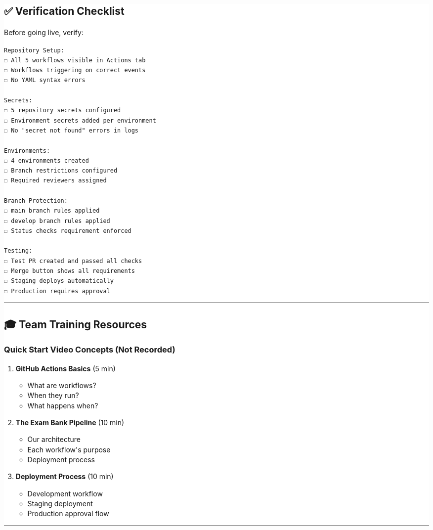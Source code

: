 
## ✅ Verification Checklist

Before going live, verify:

```
Repository Setup:
☐ All 5 workflows visible in Actions tab
☐ Workflows triggering on correct events
☐ No YAML syntax errors

Secrets:
☐ 5 repository secrets configured
☐ Environment secrets added per environment
☐ No "secret not found" errors in logs

Environments:
☐ 4 environments created
☐ Branch restrictions configured
☐ Required reviewers assigned

Branch Protection:
☐ main branch rules applied
☐ develop branch rules applied
☐ Status checks requirement enforced

Testing:
☐ Test PR created and passed all checks
☐ Merge button shows all requirements
☐ Staging deploys automatically
☐ Production requires approval
```

---

## 🎓 Team Training Resources

### Quick Start Video Concepts (Not Recorded)

1. **GitHub Actions Basics** (5 min)
   - What are workflows?
   - When they run?
   - What happens when?

2. **The Exam Bank Pipeline** (10 min)
   - Our architecture
   - Each workflow's purpose
   - Deployment process

3. **Deployment Process** (10 min)
   - Development workflow
   - Staging deployment
   - Production approval flow

---